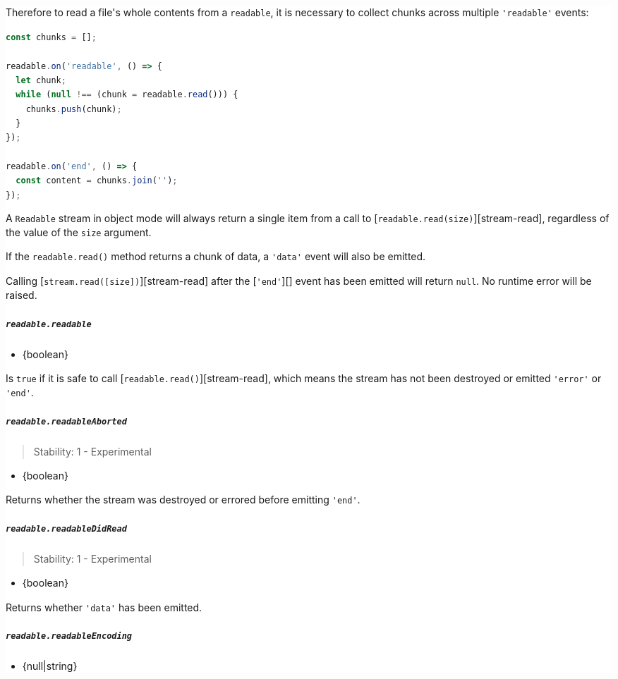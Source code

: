 Therefore to read a file's whole contents from a `readable`, it is necessary
to collect chunks across multiple `'readable'` events:

```js
const chunks = [];

readable.on('readable', () => {
  let chunk;
  while (null !== (chunk = readable.read())) {
    chunks.push(chunk);
  }
});

readable.on('end', () => {
  const content = chunks.join('');
});
```

A `Readable` stream in object mode will always return a single item from
a call to [`readable.read(size)`][stream-read], regardless of the value of the
`size` argument.

If the `readable.read()` method returns a chunk of data, a `'data'` event will
also be emitted.

Calling [`stream.read([size])`][stream-read] after the [`'end'`][] event has
been emitted will return `null`. No runtime error will be raised.

##### `readable.readable`



* {boolean}

Is `true` if it is safe to call [`readable.read()`][stream-read], which means
the stream has not been destroyed or emitted `'error'` or `'end'`.

##### `readable.readableAborted`



> Stability: 1 - Experimental

* {boolean}

Returns whether the stream was destroyed or errored before emitting `'end'`.

##### `readable.readableDidRead`



> Stability: 1 - Experimental

* {boolean}

Returns whether `'data'` has been emitted.

##### `readable.readableEncoding`



* {null|string}
